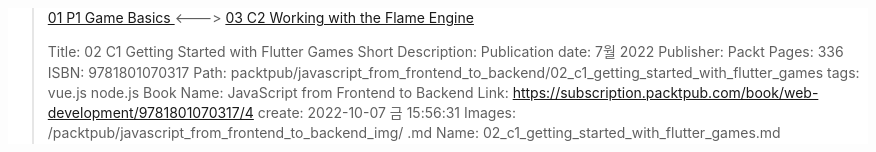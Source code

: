 

> [ 01 P1 Game Basics ](/packtpub/javascript_from_frontend_to_backend/01_p1_game_basics) <---> [ 03 C2 Working with the Flame Engine ](/packtpub/javascript_from_frontend_to_backend/03_c2_working_with_the_flame_engine)
>
> Title: 02 C1 Getting Started with Flutter Games
> Short Description: Publication date: 7월 2022 Publisher: Packt Pages: 336 ISBN: 9781801070317
> Path: packtpub/javascript_from_frontend_to_backend/02_c1_getting_started_with_flutter_games
> tags: vue.js node.js
> Book Name: JavaScript from Frontend to Backend
> Link: https://subscription.packtpub.com/book/web-development/9781801070317/4
> create: 2022-10-07 금 15:56:31
> Images: /packtpub/javascript_from_frontend_to_backend_img/
> .md Name: 02_c1_getting_started_with_flutter_games.md

